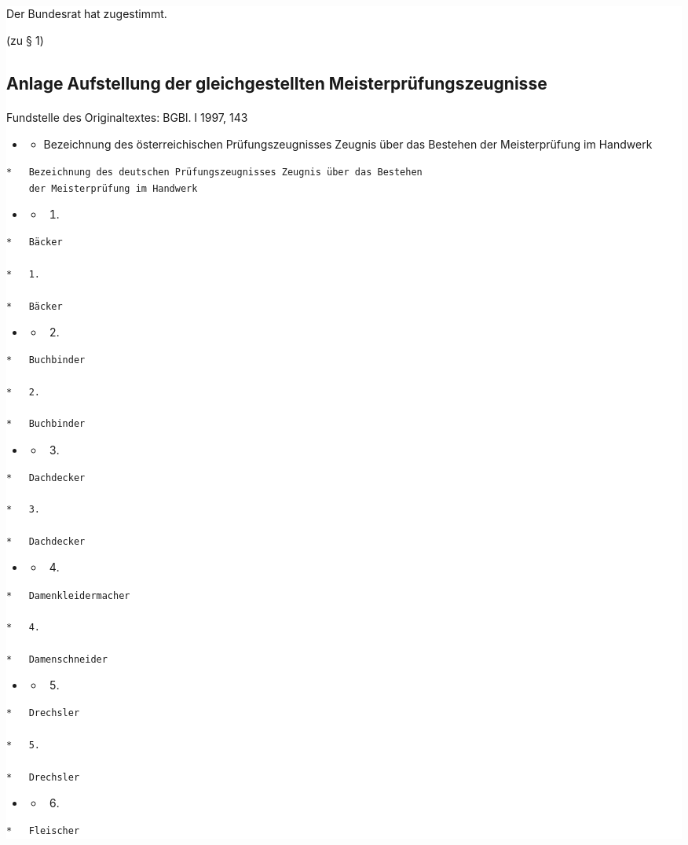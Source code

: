 Der Bundesrat hat zugestimmt.

(zu § 1)

## Anlage Aufstellung der gleichgestellten Meisterprüfungszeugnisse

Fundstelle des Originaltextes: BGBl. I 1997, 143

*    *   Bezeichnung des österreichischen Prüfungszeugnisses Zeugnis über das
        Bestehen der Meisterprüfung im Handwerk

    *   Bezeichnung des deutschen Prüfungszeugnisses Zeugnis über das Bestehen
        der Meisterprüfung im Handwerk


*    *   1.

    *   Bäcker

    *   1.

    *   Bäcker


*    *   2.

    *   Buchbinder

    *   2.

    *   Buchbinder


*    *   3.

    *   Dachdecker

    *   3.

    *   Dachdecker


*    *   4.

    *   Damenkleidermacher

    *   4.

    *   Damenschneider


*    *   5.

    *   Drechsler

    *   5.

    *   Drechsler


*    *   6.

    *   Fleischer
